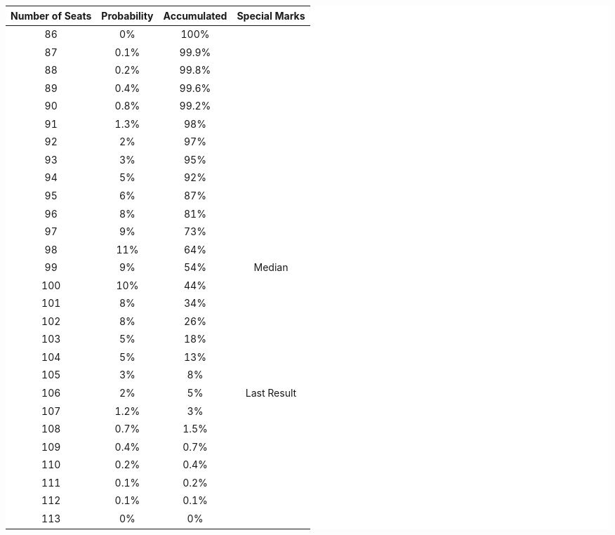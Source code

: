 
| Number of Seats | Probability | Accumulated | Special Marks |
|:---------------:|:-----------:|:-----------:|:-------------:|
| 86 | 0% | 100% |  |
| 87 | 0.1% | 99.9% |  |
| 88 | 0.2% | 99.8% |  |
| 89 | 0.4% | 99.6% |  |
| 90 | 0.8% | 99.2% |  |
| 91 | 1.3% | 98% |  |
| 92 | 2% | 97% |  |
| 93 | 3% | 95% |  |
| 94 | 5% | 92% |  |
| 95 | 6% | 87% |  |
| 96 | 8% | 81% |  |
| 97 | 9% | 73% |  |
| 98 | 11% | 64% |  |
| 99 | 9% | 54% | Median |
| 100 | 10% | 44% |  |
| 101 | 8% | 34% |  |
| 102 | 8% | 26% |  |
| 103 | 5% | 18% |  |
| 104 | 5% | 13% |  |
| 105 | 3% | 8% |  |
| 106 | 2% | 5% | Last Result |
| 107 | 1.2% | 3% |  |
| 108 | 0.7% | 1.5% |  |
| 109 | 0.4% | 0.7% |  |
| 110 | 0.2% | 0.4% |  |
| 111 | 0.1% | 0.2% |  |
| 112 | 0.1% | 0.1% |  |
| 113 | 0% | 0% |  |
